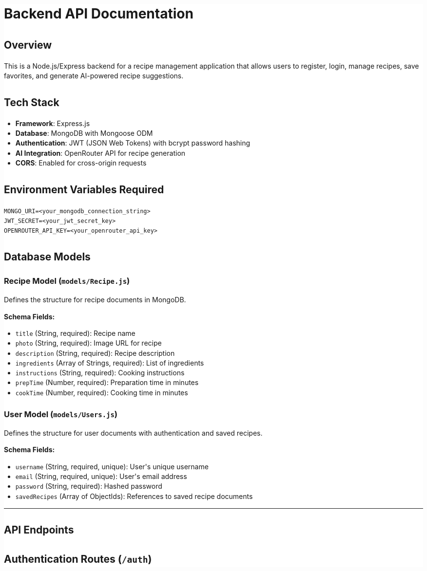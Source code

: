# Backend API Documentation

## Overview
This is a Node.js/Express backend for a recipe management application that allows users to register, login, manage recipes, save favorites, and generate AI-powered recipe suggestions.

## Tech Stack
- **Framework**: Express.js
- **Database**: MongoDB with Mongoose ODM
- **Authentication**: JWT (JSON Web Tokens) with bcrypt password hashing
- **AI Integration**: OpenRouter API for recipe generation
- **CORS**: Enabled for cross-origin requests

## Environment Variables Required
```
MONGO_URI=<your_mongodb_connection_string>
JWT_SECRET=<your_jwt_secret_key>
OPENROUTER_API_KEY=<your_openrouter_api_key>
```

## Database Models

### Recipe Model (`models/Recipe.js`)
Defines the structure for recipe documents in MongoDB.

**Schema Fields:**
- `title` (String, required): Recipe name
- `photo` (String, required): Image URL for recipe
- `description` (String, required): Recipe description
- `ingredients` (Array of Strings, required): List of ingredients
- `instructions` (String, required): Cooking instructions
- `prepTime` (Number, required): Preparation time in minutes
- `cookTime` (Number, required): Cooking time in minutes

### User Model (`models/Users.js`)
Defines the structure for user documents with authentication and saved recipes.

**Schema Fields:**
- `username` (String, required, unique): User's unique username
- `email` (String, required, unique): User's email address
- `password` (String, required): Hashed password
- `savedRecipes` (Array of ObjectIds): References to saved recipe documents

---

## API Endpoints

## Authentication Routes (`/auth`)
